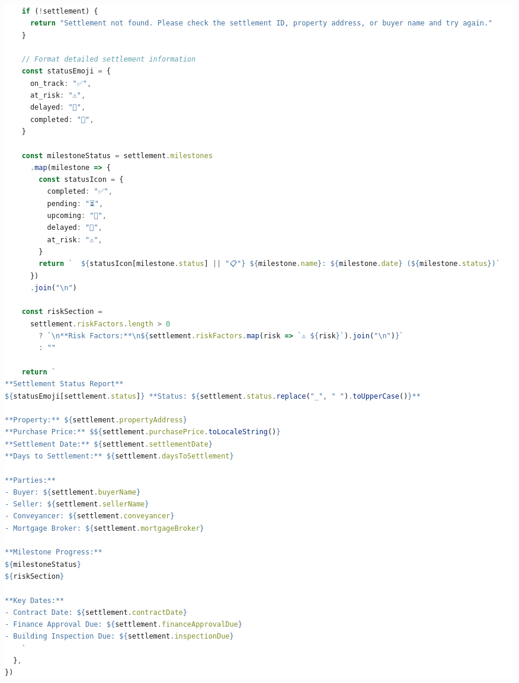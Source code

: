 ```typescript
    if (!settlement) {
      return "Settlement not found. Please check the settlement ID, property address, or buyer name and try again."
    }

    // Format detailed settlement information
    const statusEmoji = {
      on_track: "✅",
      at_risk: "⚠️",
      delayed: "🚨",
      completed: "🎉",
    }

    const milestoneStatus = settlement.milestones
      .map(milestone => {
        const statusIcon = {
          completed: "✅",
          pending: "⏳",
          upcoming: "📅",
          delayed: "🚨",
          at_risk: "⚠️",
        }
        return `  ${statusIcon[milestone.status] || "📋"} ${milestone.name}: ${milestone.date} (${milestone.status})`
      })
      .join("\n")

    const riskSection =
      settlement.riskFactors.length > 0
        ? `\n**Risk Factors:**\n${settlement.riskFactors.map(risk => `⚠️ ${risk}`).join("\n")}`
        : ""

    return `
**Settlement Status Report**
${statusEmoji[settlement.status]} **Status: ${settlement.status.replace("_", " ").toUpperCase()}**

**Property:** ${settlement.propertyAddress}
**Purchase Price:** $${settlement.purchasePrice.toLocaleString()}
**Settlement Date:** ${settlement.settlementDate}
**Days to Settlement:** ${settlement.daysToSettlement}

**Parties:**
- Buyer: ${settlement.buyerName}
- Seller: ${settlement.sellerName}
- Conveyancer: ${settlement.conveyancer}
- Mortgage Broker: ${settlement.mortgageBroker}

**Milestone Progress:**
${milestoneStatus}
${riskSection}

**Key Dates:**
- Contract Date: ${settlement.contractDate}
- Finance Approval Due: ${settlement.financeApprovalDue}
- Building Inspection Due: ${settlement.inspectionDue}
    `
  },
})
```
